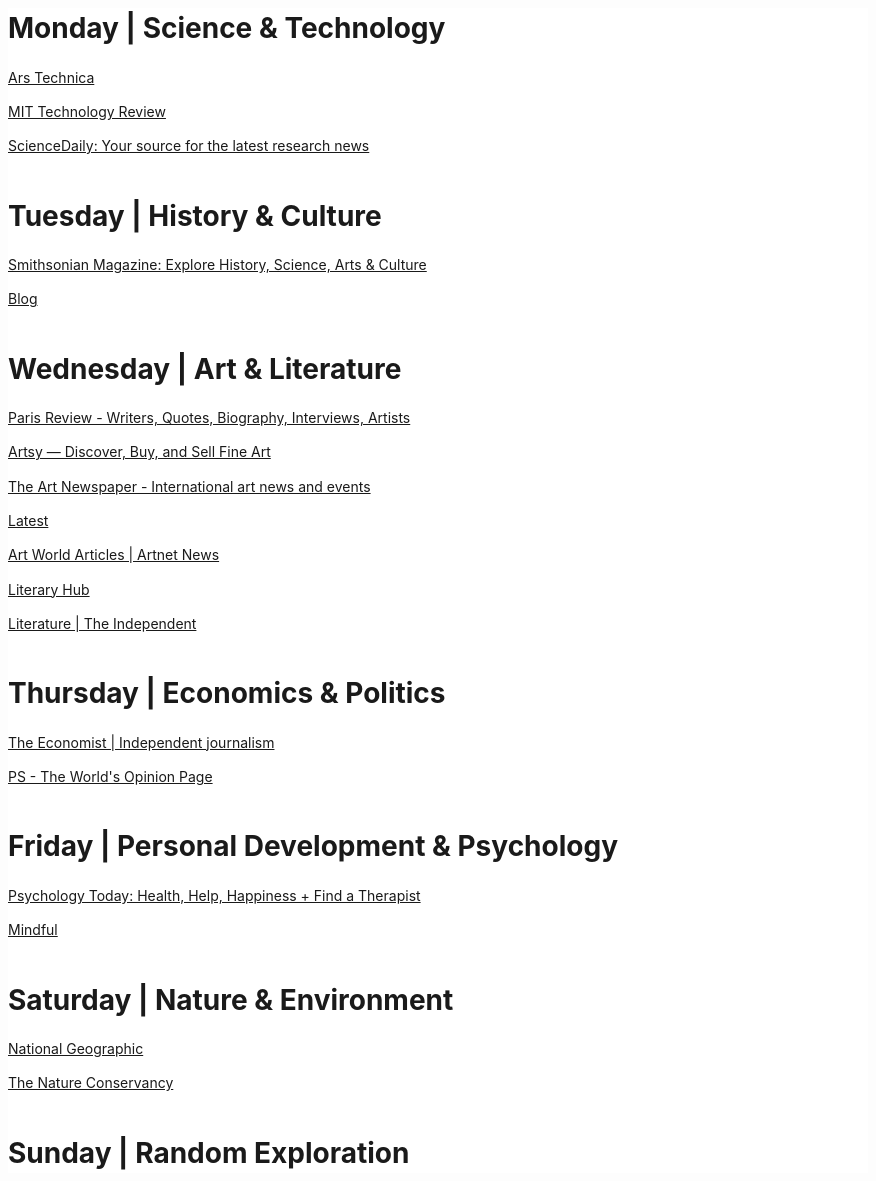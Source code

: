 # Monday | Science & Technology

[Ars Technica](http://arstechnica.com)

[MIT Technology Review](http://technologyreview.com)

[ScienceDaily: Your source for the latest research news](http://sciencedaily.com)

# Tuesday | History & Culture

[Smithsonian Magazine: Explore History, Science, Arts & Culture](http://smithsonianmag.com)

[Blog](http://blog.britishmuseum.org)

# Wednesday | Art & Literature

[Paris Review - Writers, Quotes, Biography, Interviews, Artists](http://theparisreview.org)

[Artsy — Discover, Buy, and Sell Fine Art](http://artsy.net)

[The Art Newspaper - International art news and events](https://www.theartnewspaper.com/)

[Latest](https://www.dailyartmagazine.com/latest/)

[Art World Articles | Artnet News](https://news.artnet.com/art-world)

[Literary Hub](https://lithub.com/)

[Literature | The Independent](https://www.independent.co.uk/topic/literature)

# Thursday | Economics & Politics

[The Economist | Independent journalism](http://economist.com)

[PS - The World's Opinion Page](http://project-syndicate.org)

# Friday | Personal Development & Psychology

[Psychology Today: Health, Help, Happiness + Find a Therapist](http://psychologytoday.com)

[Mindful](http://mindful.org)

# Saturday | Nature & Environment

[National Geographic](http://nationalgeographic.com)

[The Nature Conservancy](http://nature.org)

# Sunday | Random Exploration

[](http://reddit.com)
